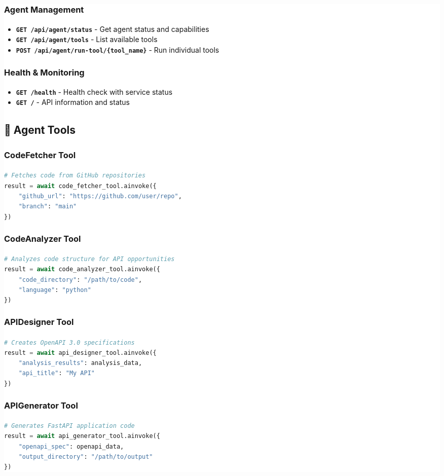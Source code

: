 ### Agent Management

- **`GET /api/agent/status`** - Get agent status and capabilities
- **`GET /api/agent/tools`** - List available tools
- **`POST /api/agent/run-tool/{tool_name}`** - Run individual tools

### Health & Monitoring

- **`GET /health`** - Health check with service status
- **`GET /`** - API information and status

## 🤖 Agent Tools

### CodeFetcher Tool

```python
# Fetches code from GitHub repositories
result = await code_fetcher_tool.ainvoke({
    "github_url": "https://github.com/user/repo",
    "branch": "main"
})
```

### CodeAnalyzer Tool

```python
# Analyzes code structure for API opportunities
result = await code_analyzer_tool.ainvoke({
    "code_directory": "/path/to/code",
    "language": "python"
})
```

### APIDesigner Tool

```python
# Creates OpenAPI 3.0 specifications
result = await api_designer_tool.ainvoke({
    "analysis_results": analysis_data,
    "api_title": "My API"
})
```

### APIGenerator Tool

```python
# Generates FastAPI application code
result = await api_generator_tool.ainvoke({
    "openapi_spec": openapi_data,
    "output_directory": "/path/to/output"
})
```
